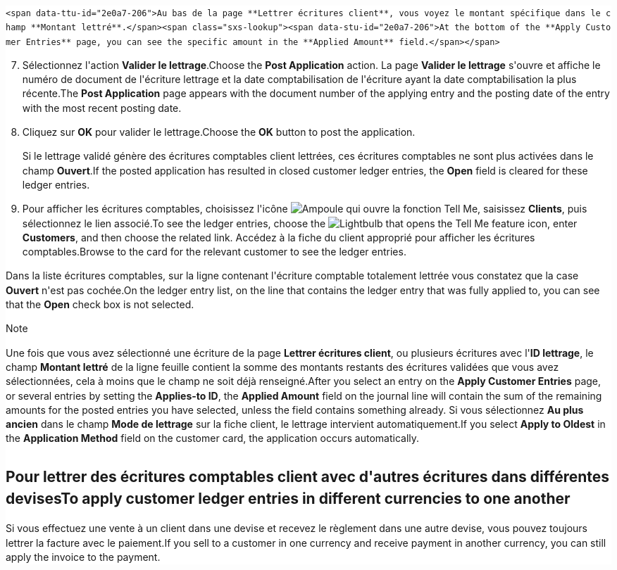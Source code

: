     <span data-ttu-id="2e0a7-206">Au bas de la page **Lettrer écritures client**, vous voyez le montant spécifique dans le champ **Montant lettré**.</span><span class="sxs-lookup"><span data-stu-id="2e0a7-206">At the bottom of the **Apply Customer Entries** page, you can see the specific amount in the **Applied Amount** field.</span></span>  
7. <span data-ttu-id="2e0a7-207">Sélectionnez l'action **Valider le lettrage**.</span><span class="sxs-lookup"><span data-stu-id="2e0a7-207">Choose the **Post Application** action.</span></span> <span data-ttu-id="2e0a7-208">La page **Valider le lettrage** s'ouvre et affiche le numéro de document de l'écriture lettrage et la date comptabilisation de l'écriture ayant la date comptabilisation la plus récente.</span><span class="sxs-lookup"><span data-stu-id="2e0a7-208">The **Post Application** page appears with the document number of the applying entry and the posting date of the entry with the most recent posting date.</span></span>  
8. <span data-ttu-id="2e0a7-209">Cliquez sur **OK** pour valider le lettrage.</span><span class="sxs-lookup"><span data-stu-id="2e0a7-209">Choose the **OK** button to post the application.</span></span>

    <span data-ttu-id="2e0a7-210">Si le lettrage validé génère des écritures comptables client lettrées, ces écritures comptables ne sont plus activées dans le champ **Ouvert**.</span><span class="sxs-lookup"><span data-stu-id="2e0a7-210">If the posted application has resulted in closed customer ledger entries, the **Open** field is cleared for these ledger entries.</span></span>    
9. <span data-ttu-id="2e0a7-211">Pour afficher les écritures comptables, choisissez l'icône ![Ampoule qui ouvre la fonction Tell Me](media/ui-search/search_small.png "Dites-moi ce que vous voulez faire"), saisissez **Clients**, puis sélectionnez le lien associé.</span><span class="sxs-lookup"><span data-stu-id="2e0a7-211">To see the ledger entries, choose the ![Lightbulb that opens the Tell Me feature](media/ui-search/search_small.png "Tell me what you want to do") icon, enter **Customers**, and then choose the related link.</span></span> <span data-ttu-id="2e0a7-212">Accédez à la fiche du client approprié pour afficher les écritures comptables.</span><span class="sxs-lookup"><span data-stu-id="2e0a7-212">Browse to the card for the relevant customer to see the ledger entries.</span></span>  

<span data-ttu-id="2e0a7-213">Dans la liste écritures comptables, sur la ligne contenant l'écriture comptable totalement lettrée vous constatez que la case **Ouvert** n'est pas cochée.</span><span class="sxs-lookup"><span data-stu-id="2e0a7-213">On the ledger entry list, on the line that contains the ledger entry that was fully applied to, you can see that the **Open** check box is not selected.</span></span>  

> [!NOTE]  
>   <span data-ttu-id="2e0a7-214">Une fois que vous avez sélectionné une écriture de la page **Lettrer écritures client**, ou plusieurs écritures avec l'**ID lettrage**, le champ **Montant lettré** de la ligne feuille contient la somme des montants restants des écritures validées que vous avez sélectionnées, cela à moins que le champ ne soit déjà renseigné.</span><span class="sxs-lookup"><span data-stu-id="2e0a7-214">After you select an entry on the **Apply Customer Entries** page, or several entries by setting the **Applies-to ID**, the **Applied Amount** field on the journal line will contain the sum of the remaining amounts for the posted entries you have selected, unless the field contains something already.</span></span> <span data-ttu-id="2e0a7-215">Si vous sélectionnez **Au plus ancien** dans le champ **Mode de lettrage** sur la fiche client, le lettrage intervient automatiquement.</span><span class="sxs-lookup"><span data-stu-id="2e0a7-215">If you select **Apply to Oldest** in the **Application Method** field on the customer card, the application occurs automatically.</span></span>

## <a name="to-apply-customer-ledger-entries-in-different-currencies-to-one-another"></a><span data-ttu-id="2e0a7-216">Pour lettrer des écritures comptables client avec d'autres écritures dans différentes devises</span><span class="sxs-lookup"><span data-stu-id="2e0a7-216">To apply customer ledger entries in different currencies to one another</span></span>
<span data-ttu-id="2e0a7-217">Si vous effectuez une vente à un client dans une devise et recevez le règlement dans une autre devise, vous pouvez toujours lettrer la facture avec le paiement.</span><span class="sxs-lookup"><span data-stu-id="2e0a7-217">If you sell to a customer in one currency and receive payment in another currency, you can still apply the invoice to the payment.</span></span>  
